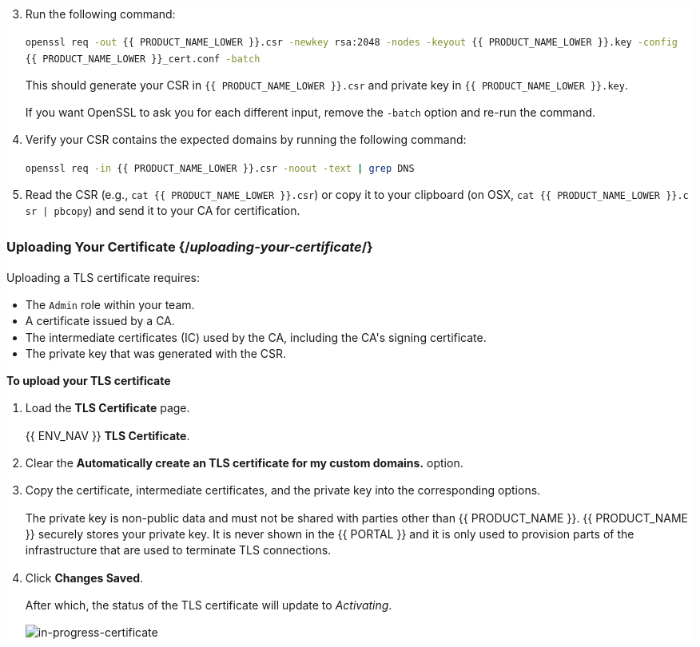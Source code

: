 3.  Run the following command:

    ```bash
    openssl req -out {{ PRODUCT_NAME_LOWER }}.csr -newkey rsa:2048 -nodes -keyout {{ PRODUCT_NAME_LOWER }}.key -config {{ PRODUCT_NAME_LOWER }}_cert.conf -batch
    ```

    This should generate your CSR in `{{ PRODUCT_NAME_LOWER }}.csr` and private key in `{{ PRODUCT_NAME_LOWER }}.key`. 

    <Callout type="info">

      If you want OpenSSL to ask you for each different input, remove the `-batch` option and re-run the command.

    </Callout>

4.  Verify your CSR contains the expected domains by running the following command:

    ```bash
    openssl req -in {{ PRODUCT_NAME_LOWER }}.csr -noout -text | grep DNS
    ```

5.  Read the CSR (e.g., `cat {{ PRODUCT_NAME_LOWER }}.csr`) or copy it to your clipboard (on OSX, `cat {{ PRODUCT_NAME_LOWER }}.csr | pbcopy`) and send it to your CA for certification.

### Uploading Your Certificate {/*uploading-your-certificate*/}

Uploading a TLS certificate requires:

-   The `Admin` role within your team.
-   A certificate issued by a CA.
-   The intermediate certificates (IC) used by the CA, including the CA's signing certificate.
-   The private key that was generated with the CSR.

**To upload your TLS certificate**

1.  Load the **TLS Certificate** page.

    {{ ENV_NAV }} **TLS Certificate**. 

2.  Clear the **Automatically create an TLS certificate for my custom domains.** option.
3.  Copy the certificate, intermediate certificates, and the private key into the corresponding options.

    <Callout type="info">

      The private key is non-public data and must not be shared with parties other than {{ PRODUCT_NAME }}. {{ PRODUCT_NAME }} securely stores your private key. It is never shown in the {{ PORTAL }} and it is only used to provision parts of the infrastructure that are used to terminate TLS connections.

    </Callout>

5.  Click **Changes Saved**.

    After which, the status of the TLS certificate will update to *Activating*.

    ![in-progress-certificate](/images/production/in-progress-certificate.png)
